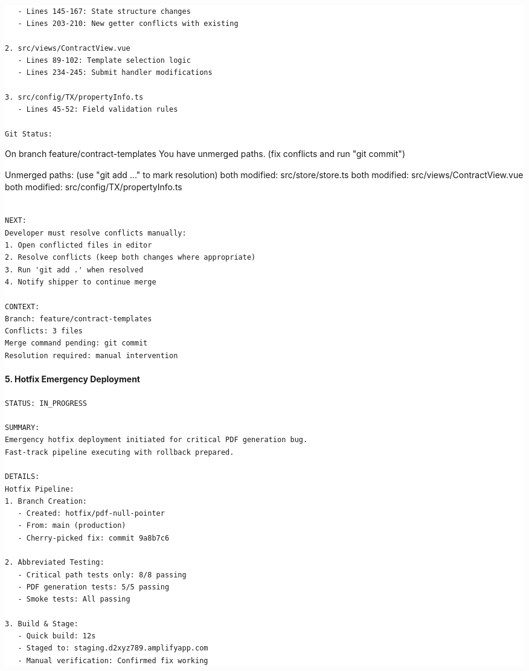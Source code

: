 ```
   - Lines 145-167: State structure changes
   - Lines 203-210: New getter conflicts with existing

2. src/views/ContractView.vue
   - Lines 89-102: Template selection logic
   - Lines 234-245: Submit handler modifications

3. src/config/TX/propertyInfo.ts
   - Lines 45-52: Field validation rules

Git Status:
```

On branch feature/contract-templates
You have unmerged paths.
(fix conflicts and run "git commit")

Unmerged paths:
(use "git add <file>..." to mark resolution)
both modified: src/store/store.ts
both modified: src/views/ContractView.vue
both modified: src/config/TX/propertyInfo.ts

```

NEXT:
Developer must resolve conflicts manually:
1. Open conflicted files in editor
2. Resolve conflicts (keep both changes where appropriate)
3. Run 'git add .' when resolved
4. Notify shipper to continue merge

CONTEXT:
Branch: feature/contract-templates
Conflicts: 3 files
Merge command pending: git commit
Resolution required: manual intervention
```

#### 5. Hotfix Emergency Deployment

```
STATUS: IN_PROGRESS

SUMMARY:
Emergency hotfix deployment initiated for critical PDF generation bug.
Fast-track pipeline executing with rollback prepared.

DETAILS:
Hotfix Pipeline:
1. Branch Creation:
   - Created: hotfix/pdf-null-pointer
   - From: main (production)
   - Cherry-picked fix: commit 9a8b7c6

2. Abbreviated Testing:
   - Critical path tests only: 8/8 passing
   - PDF generation tests: 5/5 passing
   - Smoke tests: All passing

3. Build & Stage:
   - Quick build: 12s
   - Staged to: staging.d2xyz789.amplifyapp.com
   - Manual verification: Confirmed fix working

```